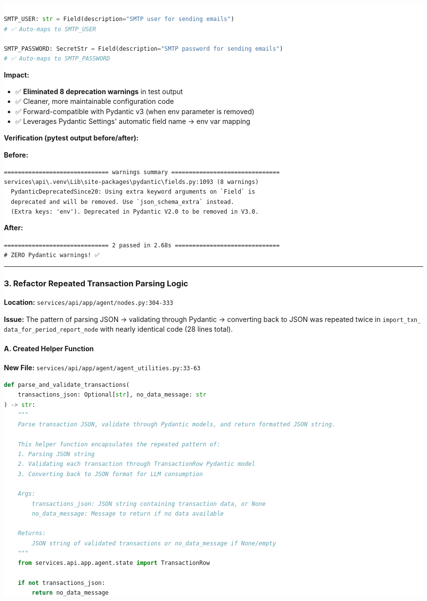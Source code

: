 ```python

SMTP_USER: str = Field(description="SMTP user for sending emails")
# ✅ Auto-maps to SMTP_USER

SMTP_PASSWORD: SecretStr = Field(description="SMTP password for sending emails")
# ✅ Auto-maps to SMTP_PASSWORD
```

**Impact:**
- ✅ **Eliminated 8 deprecation warnings** in test output
- ✅ Cleaner, more maintainable configuration code
- ✅ Forward-compatible with Pydantic v3 (when env parameter is removed)
- ✅ Leverages Pydantic Settings' automatic field name → env var mapping

**Verification (pytest output before/after):**

**Before:**
```
============================== warnings summary ===============================
services\api\.venv\Lib\site-packages\pydantic\fields.py:1093 (8 warnings)
  PydanticDeprecatedSince20: Using extra keyword arguments on `Field` is
  deprecated and will be removed. Use `json_schema_extra` instead.
  (Extra keys: 'env'). Deprecated in Pydantic V2.0 to be removed in V3.0.
```

**After:**
```
============================== 2 passed in 2.68s ==============================
# ZERO Pydantic warnings! ✅
```

---

### 3. Refactor Repeated Transaction Parsing Logic

**Location:** `services/api/app/agent/nodes.py:304-333`

**Issue:** The pattern of parsing JSON → validating through Pydantic → converting back to JSON was repeated twice in `import_txn_data_for_period_report_node` with nearly identical code (28 lines total).

#### A. Created Helper Function

**New File:** `services/api/app/agent/agent_utilities.py:33-63`

```python
def parse_and_validate_transactions(
    transactions_json: Optional[str], no_data_message: str
) -> str:
    """
    Parse transaction JSON, validate through Pydantic models, and return formatted JSON string.

    This helper function encapsulates the repeated pattern of:
    1. Parsing JSON string
    2. Validating each transaction through TransactionRow Pydantic model
    3. Converting back to JSON format for LLM consumption

    Args:
        transactions_json: JSON string containing transaction data, or None
        no_data_message: Message to return if no data available

    Returns:
        JSON string of validated transactions or no_data_message if None/empty
    """
    from services.api.app.agent.state import TransactionRow

    if not transactions_json:
        return no_data_message
```